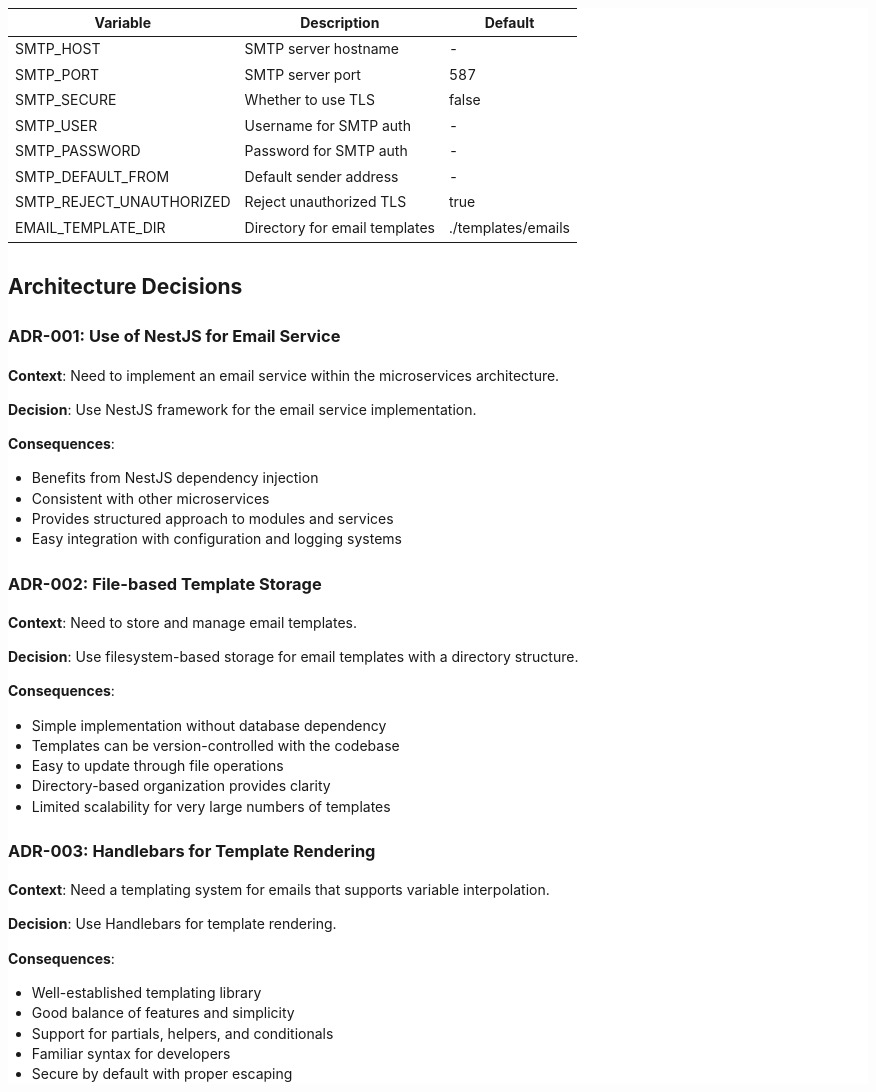 | Variable | Description | Default |
|----------|-------------|---------|
| SMTP_HOST | SMTP server hostname | - |
| SMTP_PORT | SMTP server port | 587 |
| SMTP_SECURE | Whether to use TLS | false |
| SMTP_USER | Username for SMTP auth | - |
| SMTP_PASSWORD | Password for SMTP auth | - |
| SMTP_DEFAULT_FROM | Default sender address | - |
| SMTP_REJECT_UNAUTHORIZED | Reject unauthorized TLS | true |
| EMAIL_TEMPLATE_DIR | Directory for email templates | ./templates/emails |

## Architecture Decisions

### ADR-001: Use of NestJS for Email Service

**Context**: Need to implement an email service within the microservices architecture.

**Decision**: Use NestJS framework for the email service implementation.

**Consequences**: 
- Benefits from NestJS dependency injection
- Consistent with other microservices
- Provides structured approach to modules and services
- Easy integration with configuration and logging systems

### ADR-002: File-based Template Storage

**Context**: Need to store and manage email templates.

**Decision**: Use filesystem-based storage for email templates with a directory structure.

**Consequences**:
- Simple implementation without database dependency
- Templates can be version-controlled with the codebase
- Easy to update through file operations
- Directory-based organization provides clarity
- Limited scalability for very large numbers of templates

### ADR-003: Handlebars for Template Rendering

**Context**: Need a templating system for emails that supports variable interpolation.

**Decision**: Use Handlebars for template rendering.

**Consequences**:
- Well-established templating library
- Good balance of features and simplicity
- Support for partials, helpers, and conditionals
- Familiar syntax for developers
- Secure by default with proper escaping
